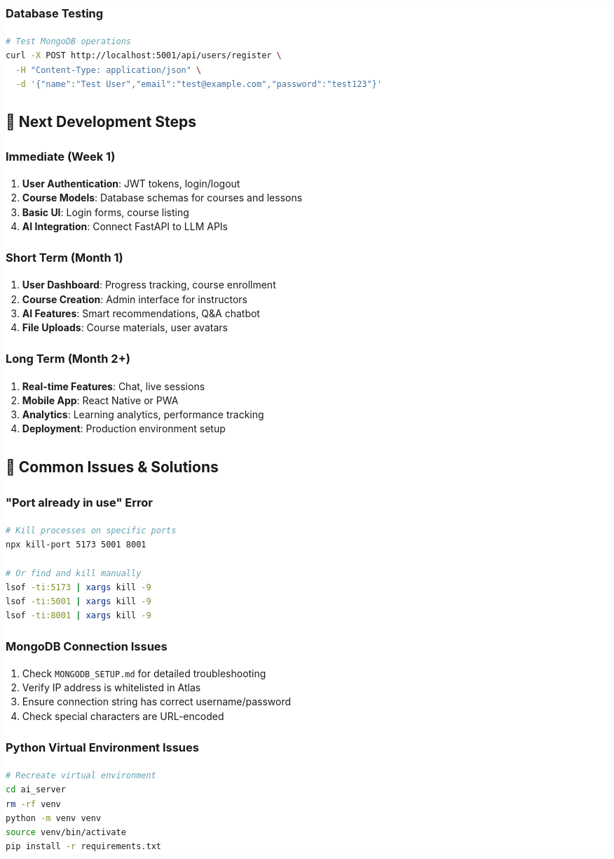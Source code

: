 ### **Database Testing**
```bash
# Test MongoDB operations
curl -X POST http://localhost:5001/api/users/register \
  -H "Content-Type: application/json" \
  -d '{"name":"Test User","email":"test@example.com","password":"test123"}'
```

## 🎯 Next Development Steps

### **Immediate (Week 1)**
1. **User Authentication**: JWT tokens, login/logout
2. **Course Models**: Database schemas for courses and lessons
3. **Basic UI**: Login forms, course listing
4. **AI Integration**: Connect FastAPI to LLM APIs

### **Short Term (Month 1)**
1. **User Dashboard**: Progress tracking, course enrollment
2. **Course Creation**: Admin interface for instructors
3. **AI Features**: Smart recommendations, Q&A chatbot
4. **File Uploads**: Course materials, user avatars

### **Long Term (Month 2+)**
1. **Real-time Features**: Chat, live sessions
2. **Mobile App**: React Native or PWA
3. **Analytics**: Learning analytics, performance tracking
4. **Deployment**: Production environment setup

## 🚨 Common Issues & Solutions

### **"Port already in use" Error**
```bash
# Kill processes on specific ports
npx kill-port 5173 5001 8001

# Or find and kill manually
lsof -ti:5173 | xargs kill -9
lsof -ti:5001 | xargs kill -9
lsof -ti:8001 | xargs kill -9
```

### **MongoDB Connection Issues**
1. Check `MONGODB_SETUP.md` for detailed troubleshooting
2. Verify IP address is whitelisted in Atlas
3. Ensure connection string has correct username/password
4. Check special characters are URL-encoded

### **Python Virtual Environment Issues**
```bash
# Recreate virtual environment
cd ai_server
rm -rf venv
python -m venv venv
source venv/bin/activate
pip install -r requirements.txt
```
